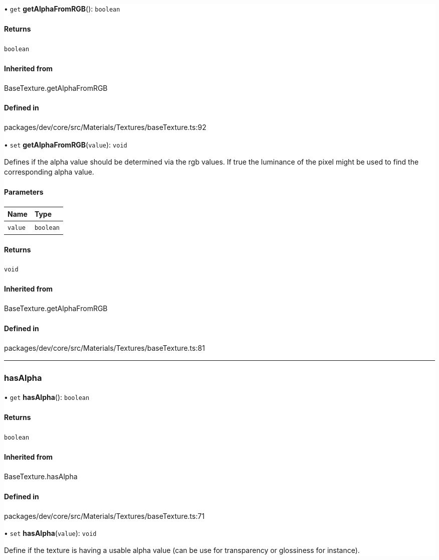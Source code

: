 • `get` **getAlphaFromRGB**(): `boolean`

#### Returns

`boolean`

#### Inherited from

BaseTexture.getAlphaFromRGB

#### Defined in

packages/dev/core/src/Materials/Textures/baseTexture.ts:92

• `set` **getAlphaFromRGB**(`value`): `void`

Defines if the alpha value should be determined via the rgb values.
If true the luminance of the pixel might be used to find the corresponding alpha value.

#### Parameters

| Name | Type |
| :------ | :------ |
| `value` | `boolean` |

#### Returns

`void`

#### Inherited from

BaseTexture.getAlphaFromRGB

#### Defined in

packages/dev/core/src/Materials/Textures/baseTexture.ts:81

___

### hasAlpha

• `get` **hasAlpha**(): `boolean`

#### Returns

`boolean`

#### Inherited from

BaseTexture.hasAlpha

#### Defined in

packages/dev/core/src/Materials/Textures/baseTexture.ts:71

• `set` **hasAlpha**(`value`): `void`

Define if the texture is having a usable alpha value (can be use for transparency or glossiness for instance).
